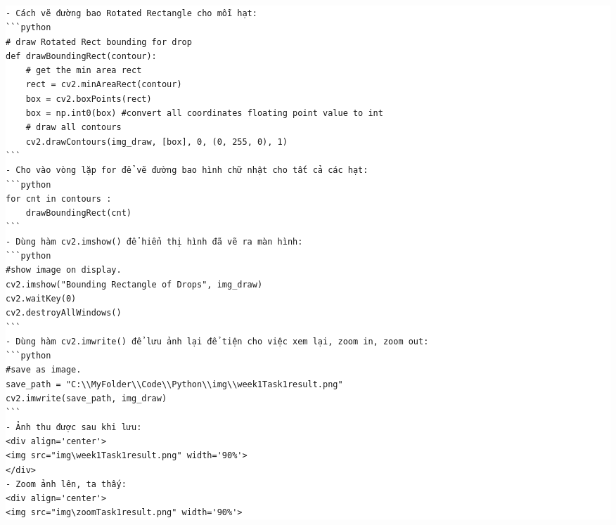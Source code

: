     - Cách vẽ đường bao Rotated Rectangle cho mỗi hạt:
    ```python
    # draw Rotated Rect bounding for drop
    def drawBoundingRect(contour):
        # get the min area rect
        rect = cv2.minAreaRect(contour)
        box = cv2.boxPoints(rect)
        box = np.int0(box) #convert all coordinates floating point value to int
        # draw all contours
        cv2.drawContours(img_draw, [box], 0, (0, 255, 0), 1)
    ```
    - Cho vào vòng lặp for để vẽ đường bao hình chữ nhật cho tất cả các hạt:
    ```python
    for cnt in contours :
        drawBoundingRect(cnt)
    ```
    - Dùng hàm cv2.imshow() để hiển thị hình đã vẽ ra màn hình:
    ```python
    #show image on display.
    cv2.imshow("Bounding Rectangle of Drops", img_draw)
    cv2.waitKey(0)
    cv2.destroyAllWindows()
    ```
    - Dùng hàm cv2.imwrite() để lưu ảnh lại để tiện cho việc xem lại, zoom in, zoom out:
    ```python
    #save as image.
    save_path = "C:\\MyFolder\\Code\\Python\\img\\week1Task1result.png"
    cv2.imwrite(save_path, img_draw)
    ```
    - Ảnh thu được sau khi lưu:
    <div align='center'>
    <img src="img\week1Task1result.png" width='90%'>
    </div>
    - Zoom ảnh lên, ta thấy:
    <div align='center'>
    <img src="img\zoomTask1result.png" width='90%'>